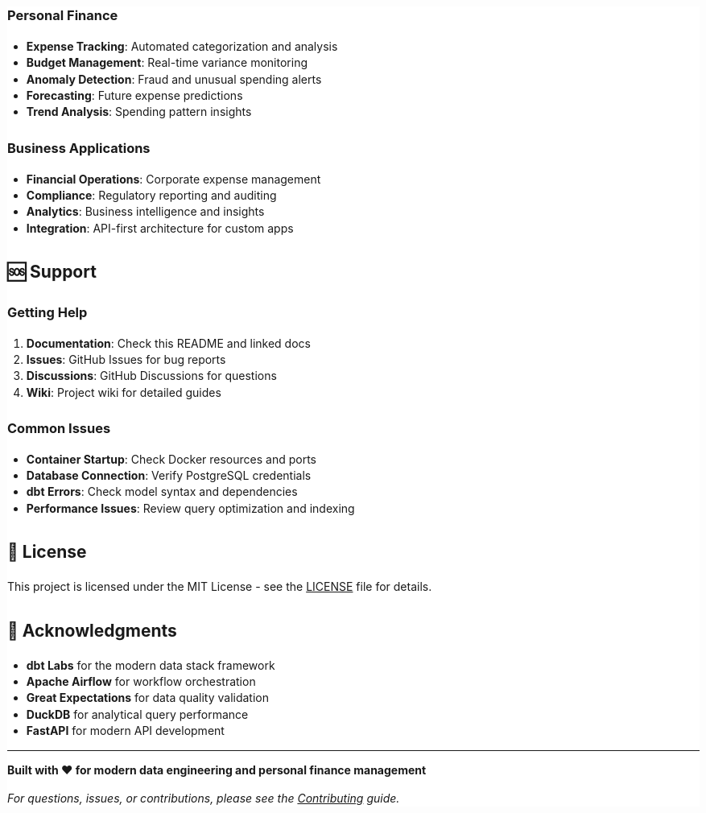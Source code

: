 ### Personal Finance

- **Expense Tracking**: Automated categorization and analysis
- **Budget Management**: Real-time variance monitoring
- **Anomaly Detection**: Fraud and unusual spending alerts
- **Forecasting**: Future expense predictions
- **Trend Analysis**: Spending pattern insights

### Business Applications

- **Financial Operations**: Corporate expense management
- **Compliance**: Regulatory reporting and auditing
- **Analytics**: Business intelligence and insights
- **Integration**: API-first architecture for custom apps

## 🆘 Support

### Getting Help

1. **Documentation**: Check this README and linked docs
2. **Issues**: GitHub Issues for bug reports
3. **Discussions**: GitHub Discussions for questions
4. **Wiki**: Project wiki for detailed guides

### Common Issues

- **Container Startup**: Check Docker resources and ports
- **Database Connection**: Verify PostgreSQL credentials
- **dbt Errors**: Check model syntax and dependencies
- **Performance Issues**: Review query optimization and indexing

## 📄 License

This project is licensed under the MIT License - see the [LICENSE](LICENSE) file for details.

## 🙏 Acknowledgments

- **dbt Labs** for the modern data stack framework
- **Apache Airflow** for workflow orchestration
- **Great Expectations** for data quality validation
- **DuckDB** for analytical query performance
- **FastAPI** for modern API development

---

**Built with ❤️ for modern data engineering and personal finance management**

*For questions, issues, or contributions, please see the [Contributing](CONTRIBUTING.md) guide.* 